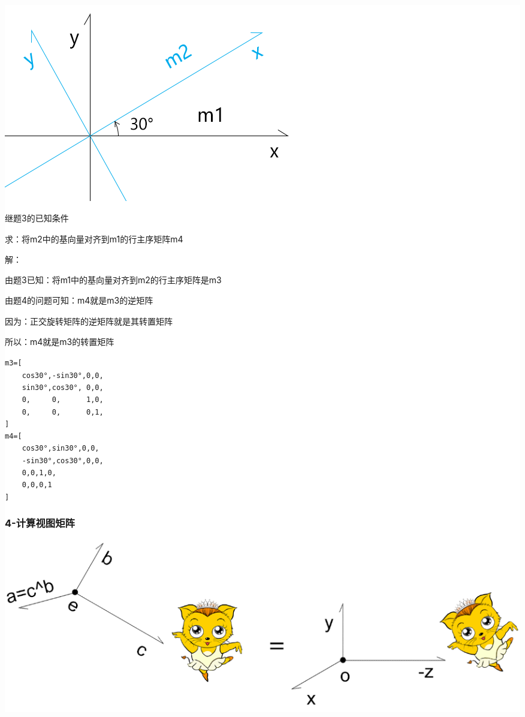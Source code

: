 ![image-20211125171936219](images/image-20211125171936219.png)

继题3的已知条件

求：将m2中的基向量对齐到m1的行主序矩阵m4

解：

由题3已知：将m1中的基向量对齐到m2的行主序矩阵是m3

由题4的问题可知：m4就是m3的逆矩阵

因为：正交旋转矩阵的逆矩阵就是其转置矩阵

所以：m4就是m3的转置矩阵

```
m3=[
	cos30°,-sin30°,0,0,
	sin30°,cos30°, 0,0,
	0,     0,      1,0,
	0,     0,      0,1,
]
m4=[
	cos30°,sin30°,0,0,
	-sin30°,cos30°,0,0,
	0,0,1,0,
	0,0,0,1
]
```



### 4-计算视图矩阵

![image-20211125193001560](images/image-20211125193001560.png)
